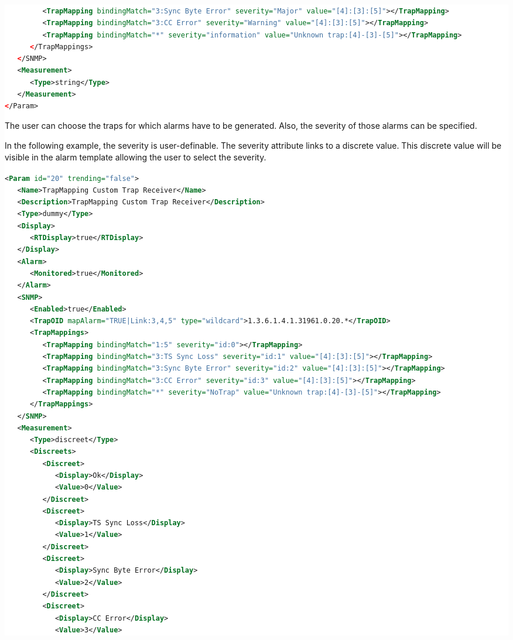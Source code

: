 ```xml
         <TrapMapping bindingMatch="3:Sync Byte Error" severity="Major" value="[4]:[3]:[5]"></TrapMapping>
         <TrapMapping bindingMatch="3:CC Error" severity="Warning" value="[4]:[3]:[5]"></TrapMapping>
         <TrapMapping bindingMatch="*" severity="information" value="Unknown trap:[4]-[3]-[5]"></TrapMapping>
      </TrapMappings>
   </SNMP>
   <Measurement>
      <Type>string</Type>
   </Measurement>
</Param>
```

The user can choose the traps for which alarms have to be generated. Also, the severity of those alarms can be specified.

In the following example, the severity is user-definable. The severity attribute links to a discrete value. This discrete value will be visible in the alarm template allowing the user to select the severity.

```xml
<Param id="20" trending="false">
   <Name>TrapMapping Custom Trap Receiver</Name>
   <Description>TrapMapping Custom Trap Receiver</Description>
   <Type>dummy</Type>
   <Display>
      <RTDisplay>true</RTDisplay>
   </Display>
   <Alarm>
      <Monitored>true</Monitored>
   </Alarm>
   <SNMP>
      <Enabled>true</Enabled>
      <TrapOID mapAlarm="TRUE|Link:3,4,5" type="wildcard">1.3.6.1.4.1.31961.0.20.*</TrapOID>
      <TrapMappings>
         <TrapMapping bindingMatch="1:5" severity="id:0"></TrapMapping>
         <TrapMapping bindingMatch="3:TS Sync Loss" severity="id:1" value="[4]:[3]:[5]"></TrapMapping>
         <TrapMapping bindingMatch="3:Sync Byte Error" severity="id:2" value="[4]:[3]:[5]"></TrapMapping>
         <TrapMapping bindingMatch="3:CC Error" severity="id:3" value="[4]:[3]:[5]"></TrapMapping>
         <TrapMapping bindingMatch="*" severity="NoTrap" value="Unknown trap:[4]-[3]-[5]"></TrapMapping>
      </TrapMappings>
   </SNMP>
   <Measurement>
      <Type>discreet</Type>
      <Discreets>
         <Discreet>
            <Display>Ok</Display>
            <Value>0</Value>
         </Discreet>
         <Discreet>
            <Display>TS Sync Loss</Display>
            <Value>1</Value>
         </Discreet>
         <Discreet>
            <Display>Sync Byte Error</Display>
            <Value>2</Value>
         </Discreet>
         <Discreet>
            <Display>CC Error</Display>
            <Value>3</Value>
```